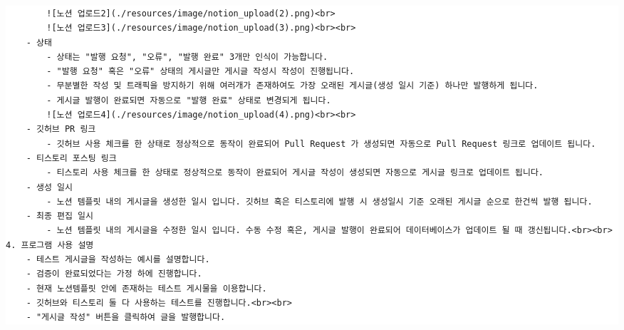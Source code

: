             ![노션 업로드2](./resources/image/notion_upload(2).png)<br>
            ![노션 업로드3](./resources/image/notion_upload(3).png)<br><br>
        - 상태
            - 상태는 "발행 요청", "오류", "발행 완료" 3개만 인식이 가능합니다.
            - "발행 요청" 혹은 "오류" 상태의 게시글만 게시글 작성시 작성이 진행됩니다.
            - 무분별한 작성 및 트래픽을 방지하기 위해 여러개가 존재하여도 가장 오래된 게시글(생성 일시 기준) 하나만 발행하게 됩니다.
            - 게시글 발행이 완료되면 자동으로 "발행 완료" 상태로 변경되게 됩니다.
            ![노션 업로드4](./resources/image/notion_upload(4).png)<br><br>
        - 깃허브 PR 링크
            - 깃허브 사용 체크를 한 상태로 정상적으로 동작이 완료되어 Pull Request 가 생성되면 자동으로 Pull Request 링크로 업데이트 됩니다.
        - 티스토리 포스팅 링크
            - 티스토리 사용 체크를 한 상태로 정상적으로 동작이 완료되어 게시글 작성이 생성되면 자동으로 게시글 링크로 업데이트 됩니다.
        - 생성 일시
            - 노션 템플릿 내의 게시글을 생성한 일시 입니다. 깃허브 혹은 티스토리에 발행 시 생성일시 기준 오래된 게시글 순으로 한건씩 발행 됩니다.
        - 최종 편집 일시
            - 노션 템플릿 내의 게시글을 수정한 일시 입니다. 수동 수정 혹은, 게시글 발행이 완료되어 데이터베이스가 업데이트 될 때 갱신됩니다.<br><br>
    4. 프로그램 사용 설명
        - 테스트 게시글을 작성하는 예시를 설명합니다.
        - 검증이 완료되었다는 가정 하에 진행합니다.
        - 현재 노션템플릿 안에 존재하는 테스트 게시물을 이용합니다.
        - 깃허브와 티스토리 둘 다 사용하는 테스트를 진행합니다.<br><br>
        - "게시글 작성" 버튼을 클릭하여 글을 발행합니다.